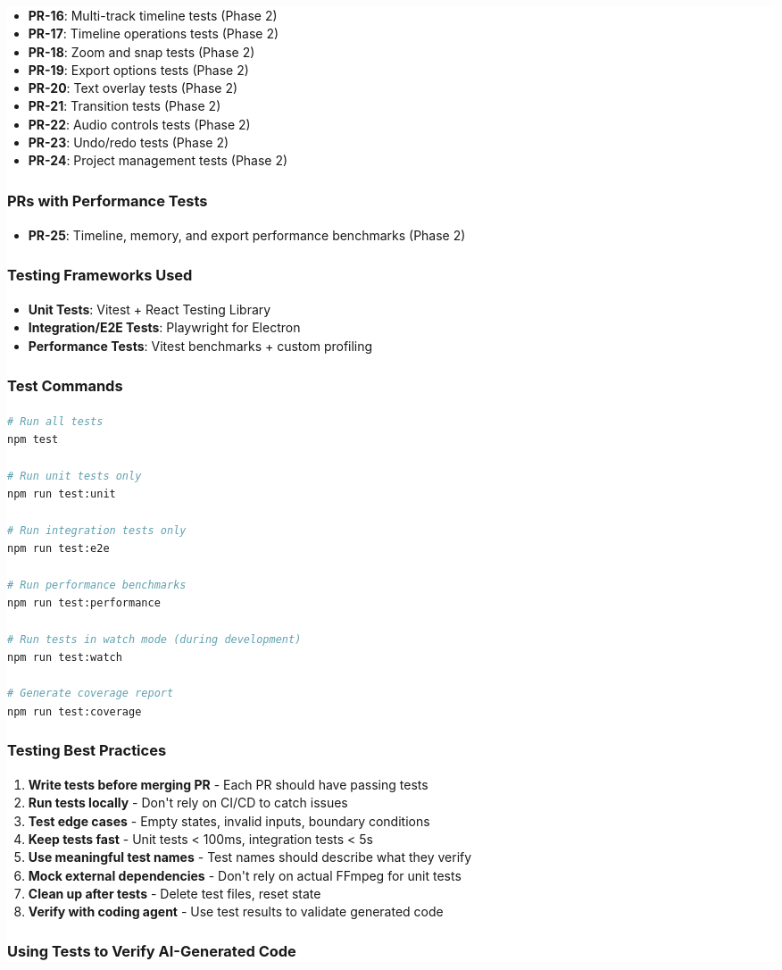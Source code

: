 - **PR-16**: Multi-track timeline tests (Phase 2)
- **PR-17**: Timeline operations tests (Phase 2)
- **PR-18**: Zoom and snap tests (Phase 2)
- **PR-19**: Export options tests (Phase 2)
- **PR-20**: Text overlay tests (Phase 2)
- **PR-21**: Transition tests (Phase 2)
- **PR-22**: Audio controls tests (Phase 2)
- **PR-23**: Undo/redo tests (Phase 2)
- **PR-24**: Project management tests (Phase 2)

### PRs with Performance Tests
- **PR-25**: Timeline, memory, and export performance benchmarks (Phase 2)

### Testing Frameworks Used
- **Unit Tests**: Vitest + React Testing Library
- **Integration/E2E Tests**: Playwright for Electron
- **Performance Tests**: Vitest benchmarks + custom profiling

### Test Commands
```bash
# Run all tests
npm test

# Run unit tests only
npm run test:unit

# Run integration tests only
npm run test:e2e

# Run performance benchmarks
npm run test:performance

# Run tests in watch mode (during development)
npm run test:watch

# Generate coverage report
npm run test:coverage
```

### Testing Best Practices
1. **Write tests before merging PR** - Each PR should have passing tests
2. **Run tests locally** - Don't rely on CI/CD to catch issues
3. **Test edge cases** - Empty states, invalid inputs, boundary conditions
4. **Keep tests fast** - Unit tests < 100ms, integration tests < 5s
5. **Use meaningful test names** - Test names should describe what they verify
6. **Mock external dependencies** - Don't rely on actual FFmpeg for unit tests
7. **Clean up after tests** - Delete test files, reset state
8. **Verify with coding agent** - Use test results to validate generated code

### Using Tests to Verify AI-Generated Code
